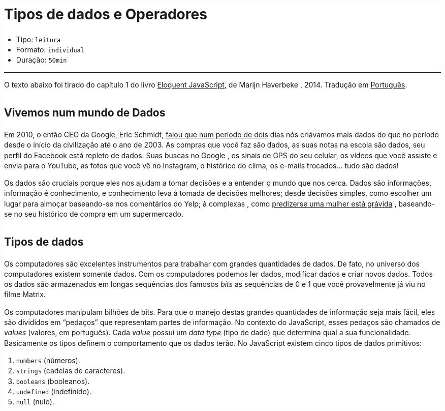 # Tipos de dados e Operadores

* Tipo: `leitura`
* Formato: `individual`
* Duração: `50min`

***

O texto abaixo foi tirado do capítulo 1 do livro
[Eloquent JavaScript](http://eloquentjavascript.net/), de Marijn Haverbeke
, 2014. Tradução em [Português](http://braziljs.github.io/eloquente-javascript/chapters/valores-tipos-operadores).

## Vivemos num mundo de Dados

Em 2010, o então CEO da Google, Eric Schmidt, [falou que num período de dois](https://techcrunch.com/2010/08/04/schmidt-data/)
dias nós criávamos mais dados do que no período desde o início da civilização
até o ano de 2003. As compras que você faz são dados, as suas notas na escola
são dados, seu perfil do Facebook está repleto de dados. Suas buscas no Google
, os sinais de GPS do seu celular, os vídeos que você assiste e envia para o
YouTube, as fotos que você vê no Instagram, o histórico do clima, os e-mails
trocados… tudo são dados!

Os dados são cruciais porque eles nos ajudam a tomar decisões e a entender o
mundo que nos cerca. Dados são informações, informação é conhecimento, e
conhecimento leva à tomada de decisões melhores; desde decisões simples, como
escolher um lugar para almoçar baseando-se nos comentários do Yelp; à complexas
, como [predizerse uma mulher está grávida](http://www.forbes.com/sites/kashmirhill/2012/02/16/how-target-figured-out-a-teen-girl-was-pregnant-before-her-father-did/#1a3ac4)
, baseando-se no seu histórico de compra em um supermercado.

## Tipos de dados

Os computadores são excelentes instrumentos para trabalhar com grandes
quantidades de dados. De fato, no universo dos computadores existem somente
dados. Com os computadores podemos ler dados, modificar dados e criar novos
dados. Todos os dados são armazenados em longas sequências dos famosos _bits_
as sequências de 0 e 1 que você provavelmente já viu no filme Matrix.

Os computadores manipulam bilhões de bits. Para que o manejo destas grandes
quantidades de informação seja mais fácil, eles são divididos em “pedaços” que
representam partes de informação. No contexto do JavaScript, esses pedaços são
chamados de _values_ (valores, em português). Cada _value_ possui um
_data type_ (tipo de dado) que determina qual a sua funcionalidade. Basicamente
os tipos definem o comportamento que os dados terão. No JavaScript existem
cinco tipos de dados primitivos:

1. `numbers` (números).
2. `strings` (cadeias de caracteres).
3. `booleans` (booleanos).
4. `undefined` (indefinido).
5. `null` (nulo).
